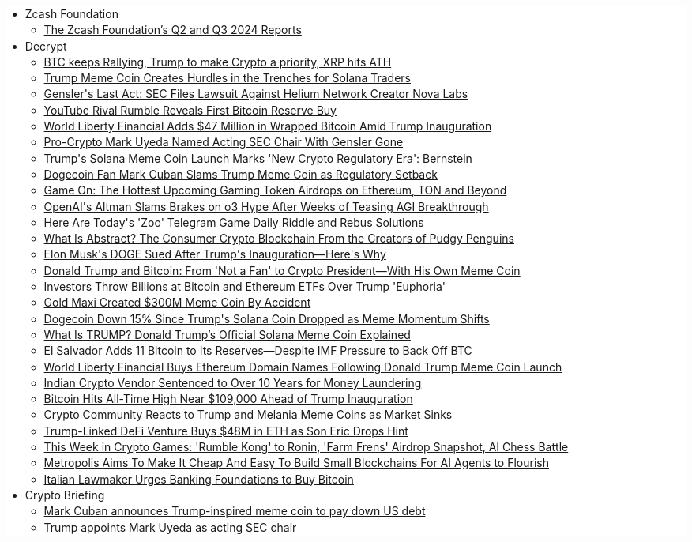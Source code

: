 - Zcash Foundation
  - [The Zcash Foundation’s Q2 and Q3 2024 Reports](https://zfnd.org/the-zcash-foundations-q2-and-q3-2024-reports/)
- Decrypt
  - [BTC keeps Rallying, Trump to make Crypto a priority, XRP hits ATH](https://decrypt.co/videos/interviews/GEtllw0h/btc-keeps-rallying-trump-to-make-crypto-a-priority-xrp-hits-ath)
  - [Trump Meme Coin Creates Hurdles in the Trenches for Solana Traders](https://decrypt.co/301942/trump-meme-coin-creates-hurdles-in-the-trenches-for-solana-traders)
  - [Gensler's Last Act: SEC Files Lawsuit Against Helium Network Creator Nova Labs](https://decrypt.co/301920/sec-files-lawsuit-helium-network-creator)
  - [YouTube Rival Rumble Reveals First Bitcoin Reserve Buy](https://decrypt.co/301907/youtube-rival-rumble-bitcoin-reserve-buy)
  - [World Liberty Financial Adds $47 Million in Wrapped Bitcoin Amid Trump Inauguration](https://decrypt.co/301910/world-liberty-financial-47-million-bitcoin-trump)
  - [Pro-Crypto Mark Uyeda Named Acting SEC Chair With Gensler Gone](https://decrypt.co/301909/mark-uyeda-acting-sec-chair-gensler-gone)
  - [Trump's Solana Meme Coin Launch Marks 'New Crypto Regulatory Era': Bernstein](https://decrypt.co/301881/trump-solana-meme-coin-new-regulatory-era-bernstein)
  - [Dogecoin Fan Mark Cuban Slams Trump Meme Coin as Regulatory Setback](https://decrypt.co/301903/dogecoin-mark-cuban-trump-meme-coin)
  - [Game On: The Hottest Upcoming Gaming Token Airdrops on Ethereum, TON and Beyond](https://decrypt.co/211029/game-on-hottest-upcoming-gaming-token-airdrops)
  - [OpenAI's Altman Slams Brakes on o3 Hype After Weeks of Teasing AGI Breakthrough](https://decrypt.co/301892/openai-altman-slams-brakes-o3-hype-agi)
  - [Here Are Today's 'Zoo' Telegram Game Daily Riddle and Rebus Solutions](https://decrypt.co/resources/todays-zoo-telegram-game-daily-riddle-rebus)
  - [What Is Abstract? The Consumer Crypto Blockchain From the Creators of Pudgy Penguins](https://decrypt.co/resources/what-is-abstract-ethereum-layer-2-pudgy-penguins)
  - [Elon Musk's DOGE Sued After Trump's Inauguration—Here's Why](https://decrypt.co/301890/elon-musk-doge-sued-trump-inauguration)
  - [Donald Trump and Bitcoin: From 'Not a Fan' to Crypto President—With His Own Meme Coin](https://decrypt.co/240580/donald-trump-bitcoin-evolution-timeline-president)
  - [Investors Throw Billions at Bitcoin and Ethereum ETFs Over Trump 'Euphoria'](https://decrypt.co/301886/investors-billions-bitcoin-ethereum-etfs-trump-euphoria)
  - [Gold Maxi Created $300M Meme Coin By Accident](https://decrypt.co/videos/interviews/jI7evlv8/gold-maxi-created-300m-meme-coin-by-accident)
  - [Dogecoin Down 15% Since Trump's Solana Coin Dropped as Meme Momentum Shifts](https://decrypt.co/301882/dogecoin-down-15-trump-solana-meme-coin)
  - [What Is TRUMP? Donald Trump’s Official Solana Meme Coin Explained](https://decrypt.co/resources/what-is-trump-donald-trumps-official-solana-meme-coin)
  - [El Salvador Adds 11 Bitcoin to Its Reserves—Despite IMF Pressure to Back Off BTC](https://decrypt.co/301874/el-salvador-11-bitcoin-reserve-imf)
  - [World Liberty Financial Buys Ethereum Domain Names Following Donald Trump Meme Coin Launch](https://decrypt.co/301807/world-liberty-financial-ethereum-domain-names-donald-trump)
  - [Indian Crypto Vendor Sentenced to Over 10 Years for Money Laundering](https://decrypt.co/301795/indian-crypto-vendor-sentenced-to-over-10-years-for-money-laundering)
  - [Bitcoin Hits All-Time High Near $109,000 Ahead of Trump Inauguration](https://decrypt.co/301796/bitcoin-hits-all-time-high-near-109000-ahead-of-trump-inauguration)
  - [Crypto Community Reacts to Trump and Melania Meme Coins as Market Sinks](https://decrypt.co/301792/crypto-community-reacts-to-trump-and-melania-meme-coins-as-market-sinks)
  - [Trump-Linked DeFi Venture Buys $48M in ETH as Son Eric Drops Hint](https://decrypt.co/301785/trump-linked-defi-venture-buys-48m-in-eth-as-son-eric-drops-hint)
  - [This Week in Crypto Games: 'Rumble Kong' to Ronin, 'Farm Frens' Airdrop Snapshot, AI Chess Battle](https://decrypt.co/301574/this-week-crypto-games-rumble-kong-ronin-farm-frens-chatgpt-chess)
  - [Metropolis Aims To Make It Cheap And Easy To Build Small Blockchains For AI Agents to Flourish](https://decrypt.co/301597/metropolis-aims-to-make-it-cheap-and-easy-to-build-small-blockchains-for-ai-agents-to-flourish)
  - [Italian Lawmaker Urges Banking Foundations to Buy Bitcoin](https://decrypt.co/301689/italian-lawmaker-urges-banking-foundations-to-buy-bitcoin)
- Crypto Briefing
  - [Mark Cuban announces Trump-inspired meme coin to pay down US debt](https://cryptobriefing.com/meme-coin-debt-relief/)
  - [Trump appoints Mark Uyeda as acting SEC chair](https://cryptobriefing.com/sec-leadership-change-crypto/)